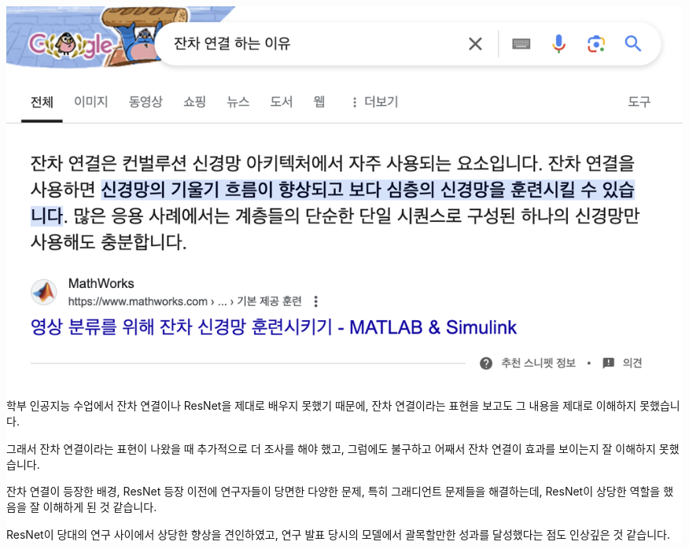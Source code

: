 ![](/static/posts/2024-09-04-paper-cvpr-deep-residual-learning-for-image-recognition/math-works-res-conn.png)  

학부 인공지능 수업에서 잔차 연결이나 ResNet을 제대로 배우지 못했기 때문에, 잔차 연결이라는 표현을 보고도 그 내용을 제대로 이해하지 못했습니다.  

그래서 잔차 연결이라는 표현이 나왔을 때 추가적으로 더 조사를 해야 했고, 그럼에도 불구하고 어째서 잔차 연결이 효과를 보이는지 잘 이해하지 못했습니다.  

잔차 연결이 등장한 배경, ResNet 등장 이전에 연구자들이 당면한 다양한 문제, 특히 그래디언트 문제들을 해결하는데, ResNet이 상당한 역할을 했음을 잘 이해하게 된 것 같습니다.  

ResNet이 당대의 연구 사이에서 상당한 향상을 견인하였고, 연구 발표 당시의 모델에서 괄목할만한 성과를 달성했다는 점도 인상깊은 것 같습니다.

